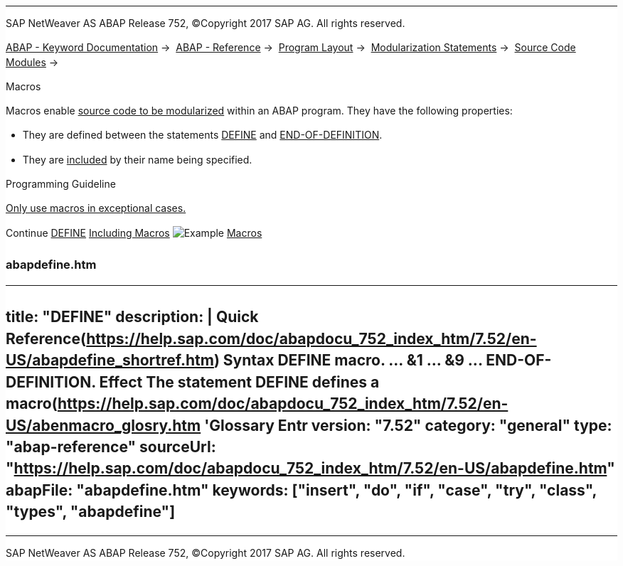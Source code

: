 * * *

SAP NetWeaver AS ABAP Release 752, ©Copyright 2017 SAP AG. All rights reserved.

[ABAP - Keyword Documentation](https://help.sap.com/doc/abapdocu_752_index_htm/7.52/en-US/abenabap.htm) →  [ABAP - Reference](https://help.sap.com/doc/abapdocu_752_index_htm/7.52/en-US/abenabap_reference.htm) →  [Program Layout](https://help.sap.com/doc/abapdocu_752_index_htm/7.52/en-US/abenabap_program_layout.htm) →  [Modularization Statements](https://help.sap.com/doc/abapdocu_752_index_htm/7.52/en-US/abenabap_language_modularization.htm) →  [Source Code Modules](https://help.sap.com/doc/abapdocu_752_index_htm/7.52/en-US/abenabap_language_includes.htm) → 

Macros

Macros enable [source code to be modularized](https://help.sap.com/doc/abapdocu_752_index_htm/7.52/en-US/abensource_code_modularizat_glosry.htm "Glossary Entry") within an ABAP program. They have the following properties:

-   They are defined between the statements [DEFINE](https://help.sap.com/doc/abapdocu_752_index_htm/7.52/en-US/abapdefine.htm) and [END-OF-DEFINITION](https://help.sap.com/doc/abapdocu_752_index_htm/7.52/en-US/abapend-of-definition.htm).

-   They are [included](https://help.sap.com/doc/abapdocu_752_index_htm/7.52/en-US/abenmacro_include.htm) by their name being specified.

Programming Guideline

[Only use macros in exceptional cases.](https://help.sap.com/doc/abapdocu_752_index_htm/7.52/en-US/abenmacros_guidl.htm "Guideline")

Continue
[DEFINE](https://help.sap.com/doc/abapdocu_752_index_htm/7.52/en-US/abapdefine.htm)
[Including Macros](https://help.sap.com/doc/abapdocu_752_index_htm/7.52/en-US/abenmacro_include.htm)
![Example](exa.gif "Example") [Macros](https://help.sap.com/doc/abapdocu_752_index_htm/7.52/en-US/abenmacro_abexa.htm)


### abapdefine.htm

---
title: "DEFINE"
description: |
  Quick Reference(https://help.sap.com/doc/abapdocu_752_index_htm/7.52/en-US/abapdefine_shortref.htm) Syntax DEFINE macro. ... &1 ... &9 ... END-OF-DEFINITION. Effect The statement DEFINE defines a macro(https://help.sap.com/doc/abapdocu_752_index_htm/7.52/en-US/abenmacro_glosry.htm 'Glossary Entr
version: "7.52"
category: "general"
type: "abap-reference"
sourceUrl: "https://help.sap.com/doc/abapdocu_752_index_htm/7.52/en-US/abapdefine.htm"
abapFile: "abapdefine.htm"
keywords: ["insert", "do", "if", "case", "try", "class", "types", "abapdefine"]
---

* * *

SAP NetWeaver AS ABAP Release 752, ©Copyright 2017 SAP AG. All rights reserved.
